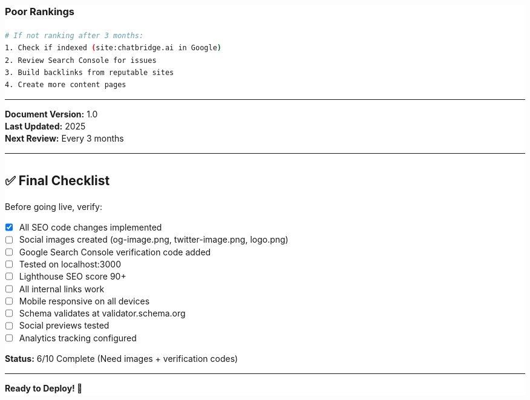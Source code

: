 ### Poor Rankings
```bash
# If not ranking after 3 months:
1. Check if indexed (site:chatbridge.ai in Google)
2. Review Search Console for issues
3. Build backlinks from reputable sites
4. Create more content pages
```

---

**Document Version:** 1.0  
**Last Updated:** 2025  
**Next Review:** Every 3 months

---

## ✅ Final Checklist

Before going live, verify:

- [x] All SEO code changes implemented
- [ ] Social images created (og-image.png, twitter-image.png, logo.png)
- [ ] Google Search Console verification code added
- [ ] Tested on localhost:3000
- [ ] Lighthouse SEO score 90+
- [ ] All internal links work
- [ ] Mobile responsive on all devices
- [ ] Schema validates at validator.schema.org
- [ ] Social previews tested
- [ ] Analytics tracking configured

**Status:** 6/10 Complete (Need images + verification codes)

---

**Ready to Deploy! 🚀**
